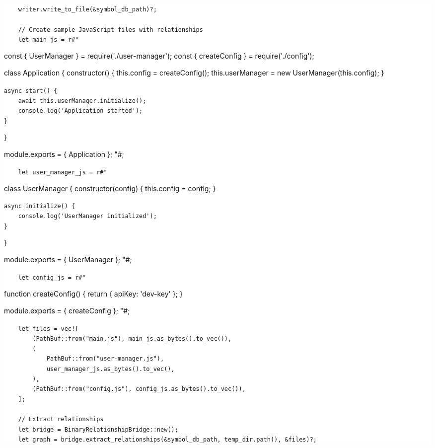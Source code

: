         writer.write_to_file(&symbol_db_path)?;

        // Create sample JavaScript files with relationships
        let main_js = r#"
const { UserManager } = require('./user-manager');
const { createConfig } = require('./config');

class Application {
    constructor() {
        this.config = createConfig();
        this.userManager = new UserManager(this.config);
    }
    
    async start() {
        await this.userManager.initialize();
        console.log('Application started');
    }
}

module.exports = { Application };
        "#;

        let user_manager_js = r#"
class UserManager {
    constructor(config) {
        this.config = config;
    }
    
    async initialize() {
        console.log('UserManager initialized');
    }
}

module.exports = { UserManager };
        "#;

        let config_js = r#"
function createConfig() {
    return {
        apiKey: 'dev-key'
    };
}

module.exports = { createConfig };
        "#;

        let files = vec![
            (PathBuf::from("main.js"), main_js.as_bytes().to_vec()),
            (
                PathBuf::from("user-manager.js"),
                user_manager_js.as_bytes().to_vec(),
            ),
            (PathBuf::from("config.js"), config_js.as_bytes().to_vec()),
        ];

        // Extract relationships
        let bridge = BinaryRelationshipBridge::new();
        let graph = bridge.extract_relationships(&symbol_db_path, temp_dir.path(), &files)?;
